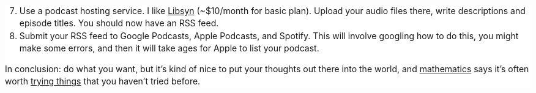 7. Use a podcast hosting service. I like [Libsyn](https://libsyn.com/) (~$10/month for basic plan). Upload your audio files there, write descriptions and episode titles. You should now have an RSS feed.
8. Submit your RSS feed to Google Podcasts, Apple Podcasts, and Spotify. This will involve googling how to do this, you might make some errors, and then it will take ages for Apple to list your podcast.

In conclusion: do what you want, but it’s kind of nice to put your thoughts out there into the world, and [mathematics](https://en.wikipedia.org/wiki/Multi-armed_bandit) says it’s often worth [trying things](https://www.lesswrong.com/tag/try-things) that you haven’t tried before.

[^1]: I am focussing on essays because that is the predominant type of blog ‘content’ (and when people recommend you start a blog I think they are usually imagining an essay-dominated blog), but other formats are possible, such as short stories, serialized long works of fiction, poetry, collections of links to other internet content, beautiful works of art you have found, non-essay diary entries, reporting, product reviews, descriptions of places you are travelling, mathematical proofs, and I’m sure much more. Of course, all these categories blend into each other around the edges. For examples of blogs containing some things other than standard essays, I recommend [Marginal Revolution](https://marginalrevolution.com/), [Jeff Kaufman’s blog](https://www.jefftk.com/), and [World Spirit Sock Puppet](https://worldspiritsockpuppet.com/).

[^2]: Of course, one could just as well do the same sort of collaboration on a blog post. I know that this is much less common, but I don’t really know why.

[^3]: test
